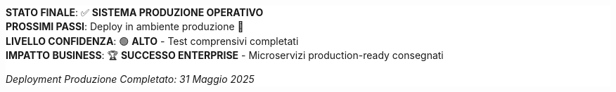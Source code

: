 **STATO FINALE**: ✅ **SISTEMA PRODUZIONE OPERATIVO**  
**PROSSIMI PASSI**: Deploy in ambiente produzione 🚀  
**LIVELLO CONFIDENZA**: 🟢 **ALTO** - Test comprensivi completati  
**IMPATTO BUSINESS**: 🏆 **SUCCESSO ENTERPRISE** - Microservizi production-ready consegnati

*Deployment Produzione Completato: 31 Maggio 2025*
